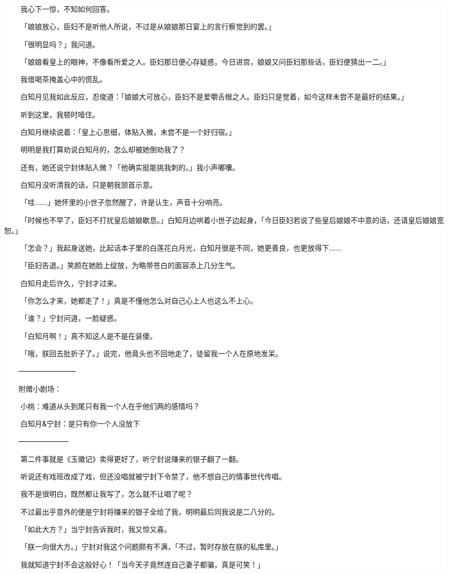 &emsp;&emsp; 我心下一惊，不知如何回答。  
  
&emsp;&emsp; 「娘娘放心，臣妇不是听他人所说，不过是从娘娘那日宴上的言行察觉到的罢。」  
  
&emsp;&emsp; 「很明显吗？」我问道。  
  
&emsp;&emsp; 「娘娘看皇上的眼神，不像看所爱之人。臣妇那日便心存疑惑，今日进宫，娘娘又问臣妇那些话，臣妇便猜出一二。」  
  
&emsp;&emsp; 我借喝茶掩盖心中的慌乱。  
  
&emsp;&emsp; 白知月见我如此反应，忍俊道：「娘娘大可放心，臣妇不是爱嚼舌根之人。臣妇只是觉着，如今这样未尝不是最好的结果。」  
  
&emsp;&emsp; 听到这里，我顿时噎住。  
  
&emsp;&emsp; 白知月继续说着：「皇上心思细，体贴入微，未尝不是一个好归宿。」  
  
&emsp;&emsp; 明明是我打算劝说白知月的，怎么却被她倒劝我了？  
  
&emsp;&emsp; 还有，她还说宁封体贴入微？「他确实挺能挑我刺的。」我小声嘟囔。  
  
&emsp;&emsp; 白知月没听清我的话，只是朝我颔首示意。  
  
&emsp;&emsp; 「哇……」她怀里的小世子忽然醒了，许是认生，声音十分响亮。  
  
&emsp;&emsp; 「时候也不早了，臣妇不打扰皇后娘娘歇息。」白知月边哄着小世子边起身，「今日臣妇若说了些皇后娘娘不中意的话，还请皇后娘娘宽恕。」  
  
&emsp;&emsp; 「怎会？」我起身送她，比起话本子里的白莲花白月光，白知月很是不同，她更善良，也更放得下……  
  
&emsp;&emsp; 「臣妇告退。」笑颜在她脸上绽放，为略带苍白的面容添上几分生气。  
  
&emsp;&emsp; 白知月走后许久，宁封才过来。  
  
&emsp;&emsp; 「你怎么才来，她都走了！」真是不懂他怎么对自己心上人也这么不上心。  
  
&emsp;&emsp; 「谁？」宁封问道，一脸疑惑。  
  
&emsp;&emsp; 「白知月啊！」真不知这人是不是在装傻。  
  
&emsp;&emsp; 「哦，朕回去批折子了。」说完，他竟头也不回地走了，徒留我一个人在原地发呆。  
  
&emsp;&emsp;————————  
  
&emsp;&emsp;附赠小剧场：  
  
&emsp;&emsp; 小桃：难道从头到尾只有我一个人在乎他们两的感情吗？  
  
&emsp;&emsp; 白知月&宁封：是只有你一个人没放下  
  
&emsp;&emsp;———————  
  
&emsp;&emsp;
第二件事就是《玉徽记》卖得更好了，听宁封说赚来的银子翻了一翻。  
  
&emsp;&emsp; 听说还有戏班改成了戏，但还没唱就被宁封下令禁了，他不想自己的情事世代传唱。  
  
&emsp;&emsp; 我不是很明白，既然都让我写了，怎么就不让唱了呢？  
  
&emsp;&emsp; 不过最出乎意外的便是宁封将赚来的银子全给了我，明明最后同我说是二八分的。  
  
&emsp;&emsp; 「如此大方？」当宁封告诉我时，我又惊又喜。  
  
&emsp;&emsp; 「朕一向很大方。」宁封对我这个问题颇有不满，「不过，暂时存放在朕的私库里。」  
  
&emsp;&emsp; 我就知道宁封不会这般好心！「当今天子竟然连自己妻子都骗，真是可笑！」  
  